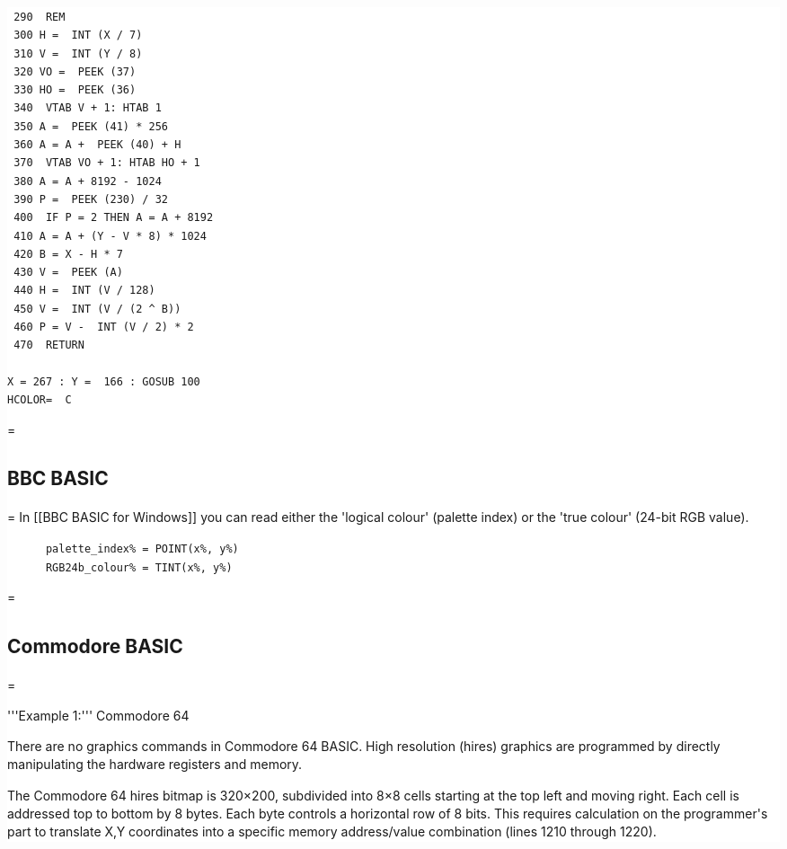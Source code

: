 ```Applesoft BASIC
 290  REM
 300 H =  INT (X / 7)
 310 V =  INT (Y / 8)
 320 VO =  PEEK (37)
 330 HO =  PEEK (36)
 340  VTAB V + 1: HTAB 1
 350 A =  PEEK (41) * 256
 360 A = A +  PEEK (40) + H
 370  VTAB VO + 1: HTAB HO + 1
 380 A = A + 8192 - 1024
 390 P =  PEEK (230) / 32
 400  IF P = 2 THEN A = A + 8192
 410 A = A + (Y - V * 8) * 1024
 420 B = X - H * 7
 430 V =  PEEK (A)
 440 H =  INT (V / 128)
 450 V =  INT (V / (2 ^ B))
 460 P = V -  INT (V / 2) * 2
 470  RETURN

X = 267 : Y =  166 : GOSUB 100
HCOLOR=  C

```


=
## BBC BASIC
=
In [[BBC BASIC for Windows]] you can read either the 'logical colour' (palette index) or the 'true colour' (24-bit RGB value).

```bbcbasic
      palette_index% = POINT(x%, y%)
      RGB24b_colour% = TINT(x%, y%)
```


=
## Commodore BASIC
=

'''Example 1:''' Commodore 64

There are no graphics commands in Commodore 64 BASIC. High resolution (hires) graphics are programmed by directly manipulating the hardware registers and memory.

The Commodore 64 hires bitmap is 320&times;200, subdivided into 8&times;8 cells starting at the top left and moving right. Each cell is addressed top to bottom by 8 bytes. Each byte controls a horizontal row of 8 bits. This requires calculation on the programmer's part to translate X,Y coordinates into a specific memory address/value combination (lines 1210 through 1220).


